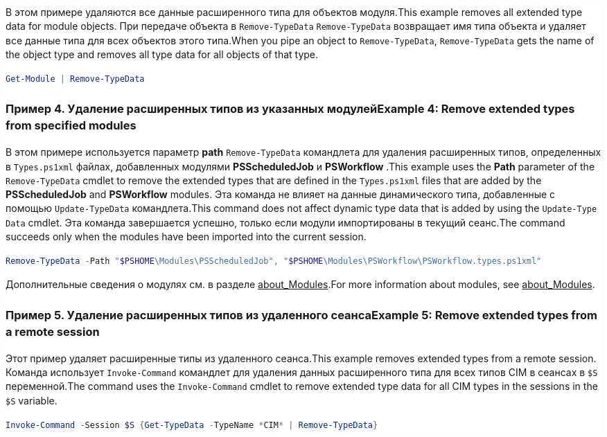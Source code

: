 <span data-ttu-id="f7ef7-131">В этом примере удаляются все данные расширенного типа для объектов модуля.</span><span class="sxs-lookup"><span data-stu-id="f7ef7-131">This example removes all extended type data for module objects.</span></span> <span data-ttu-id="f7ef7-132">При передаче объекта в `Remove-TypeData` `Remove-TypeData` возвращает имя типа объекта и удаляет все данные типа для всех объектов этого типа.</span><span class="sxs-lookup"><span data-stu-id="f7ef7-132">When you pipe an object to `Remove-TypeData`, `Remove-TypeData` gets the name of the object type and removes all type data for all objects of that type.</span></span>

```powershell
Get-Module | Remove-TypeData
```

### <span data-ttu-id="f7ef7-133">Пример 4. Удаление расширенных типов из указанных модулей</span><span class="sxs-lookup"><span data-stu-id="f7ef7-133">Example 4: Remove extended types from specified modules</span></span>

<span data-ttu-id="f7ef7-134">В этом примере используется параметр **path** `Remove-TypeData` командлета для удаления расширенных типов, определенных в `Types.ps1xml` файлах, добавленных модулями **PSScheduledJob** и **PSWorkflow** .</span><span class="sxs-lookup"><span data-stu-id="f7ef7-134">This example uses the **Path** parameter of the `Remove-TypeData` cmdlet to remove the extended types that are defined in the `Types.ps1xml` files that are added by the **PSScheduledJob** and **PSWorkflow** modules.</span></span> <span data-ttu-id="f7ef7-135">Эта команда не влияет на данные динамического типа, добавленные с помощью `Update-TypeData` командлета.</span><span class="sxs-lookup"><span data-stu-id="f7ef7-135">This command does not affect dynamic type data that is added by using the `Update-TypeData` cmdlet.</span></span> <span data-ttu-id="f7ef7-136">Эта команда завершается успешно, только если модули импортированы в текущий сеанс.</span><span class="sxs-lookup"><span data-stu-id="f7ef7-136">The command succeeds only when the modules have been imported into the current session.</span></span>

```powershell
Remove-TypeData -Path "$PSHOME\Modules\PSScheduledJob", "$PSHOME\Modules\PSWorkflow\PSWorkflow.types.ps1xml"
```

<span data-ttu-id="f7ef7-137">Дополнительные сведения о модулях см. в разделе [about_Modules](../Microsoft.PowerShell.Core/About/about_Modules.md).</span><span class="sxs-lookup"><span data-stu-id="f7ef7-137">For more information about modules, see [about_Modules](../Microsoft.PowerShell.Core/About/about_Modules.md).</span></span>

### <span data-ttu-id="f7ef7-138">Пример 5. Удаление расширенных типов из удаленного сеанса</span><span class="sxs-lookup"><span data-stu-id="f7ef7-138">Example 5: Remove extended types from a remote session</span></span>

<span data-ttu-id="f7ef7-139">Этот пример удаляет расширенные типы из удаленного сеанса.</span><span class="sxs-lookup"><span data-stu-id="f7ef7-139">This example removes extended types from a remote session.</span></span> <span data-ttu-id="f7ef7-140">Команда использует `Invoke-Command` командлет для удаления данных расширенного типа для всех типов CIM в сеансах в `$S` переменной.</span><span class="sxs-lookup"><span data-stu-id="f7ef7-140">The command uses the `Invoke-Command` cmdlet to remove extended type data for all CIM types in the sessions in the `$S` variable.</span></span>

```powershell
Invoke-Command -Session $S {Get-TypeData -TypeName *CIM* | Remove-TypeData}
```
